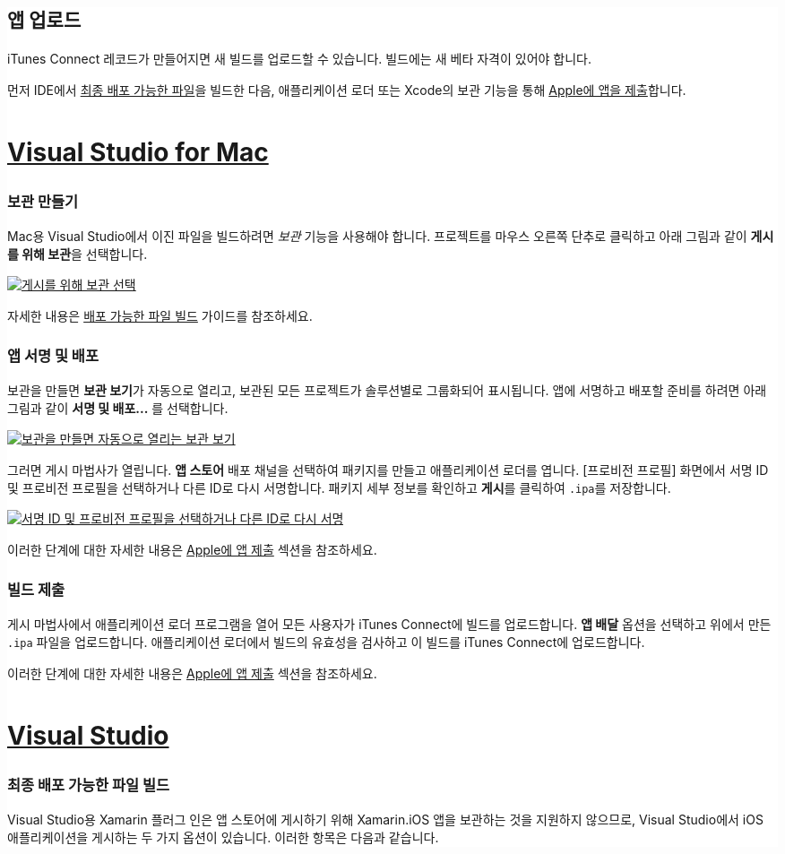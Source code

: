 ## <a name="upload-your-app"></a>앱 업로드

iTunes Connect 레코드가 만들어지면 새 빌드를 업로드할 수 있습니다. 빌드에는 새 베타 자격이 있어야 합니다.

먼저 IDE에서 [최종 배포 가능한 파일](~/ios/deploy-test/app-distribution/app-store-distribution/publishing-to-the-app-store.md)을 빌드한 다음, 애플리케이션 로더 또는 Xcode의 보관 기능을 통해 [Apple에 앱을 제출](~/ios/deploy-test/app-distribution/app-store-distribution/publishing-to-the-app-store.md)합니다.

# <a name="visual-studio-for-mactabmacos"></a>[Visual Studio for Mac](#tab/macos)

### <a name="create-an-archive"></a>보관 만들기

 Mac용 Visual Studio에서 이진 파일을 빌드하려면 _보관_ 기능을 사용해야 합니다. 프로젝트를 마우스 오른쪽 단추로 클릭하고 아래 그림과 같이 **게시를 위해 보관**을 선택합니다.

 [![](testflight-images/new-archive.png "게시를 위해 보관 선택")](testflight-images/new-archive.png#lightbox)

 자세한 내용은 [배포 가능한 파일 빌드](~/ios/deploy-test/app-distribution/app-store-distribution/publishing-to-the-app-store.md) 가이드를 참조하세요.

### <a name="sign-and-distribute-your-app"></a>앱 서명 및 배포

 보관을 만들면 **보관 보기**가 자동으로 열리고, 보관된 모든 프로젝트가 솔루션별로 그룹화되어 표시됩니다. 앱에 서명하고 배포할 준비를 하려면 아래 그림과 같이 **서명 및 배포...** 를 선택합니다.

[![](testflight-images/archive-view.png "보관을 만들면 자동으로 열리는 보관 보기")](testflight-images/archive-view.png#lightbox)

 그러면 게시 마법사가 열립니다. **앱 스토어** 배포 채널을 선택하여 패키지를 만들고 애플리케이션 로더를 엽니다. [프로비전 프로필] 화면에서 서명 ID 및 프로비전 프로필을 선택하거나 다른 ID로 다시 서명합니다. 패키지 세부 정보를 확인하고 **게시**를 클릭하여 `.ipa`를 저장합니다.

[![](testflight-images/group.png "서명 ID 및 프로비전 프로필을 선택하거나 다른 ID로 다시 서명")](testflight-images/group.png#lightbox)

 이러한 단계에 대한 자세한 내용은 [Apple에 앱 제출](~/ios/deploy-test/app-distribution/app-store-distribution/publishing-to-the-app-store.md) 섹션을 참조하세요.

### <a name="submitting-your-build"></a>빌드 제출
 게시 마법사에서 애플리케이션 로더 프로그램을 열어 모든 사용자가 iTunes Connect에 빌드를 업로드합니다. **앱 배달** 옵션을 선택하고 위에서 만든 `.ipa` 파일을 업로드합니다. 애플리케이션 로더에서 빌드의 유효성을 검사하고 이 빌드를 iTunes Connect에 업로드합니다.

 이러한 단계에 대한 자세한 내용은 [Apple에 앱 제출](~/ios/deploy-test/app-distribution/app-store-distribution/publishing-to-the-app-store.md) 섹션을 참조하세요.

# <a name="visual-studiotabwindows"></a>[Visual Studio](#tab/windows)

### <a name="building-your-final-distributable"></a>최종 배포 가능한 파일 빌드
 Visual Studio용 Xamarin 플러그 인은 앱 스토어에 게시하기 위해 Xamarin.iOS 앱을 보관하는 것을 지원하지 않으므로, Visual Studio에서 iOS 애플리케이션을 게시하는 두 가지 옵션이 있습니다. 이러한 항목은 다음과 같습니다.
